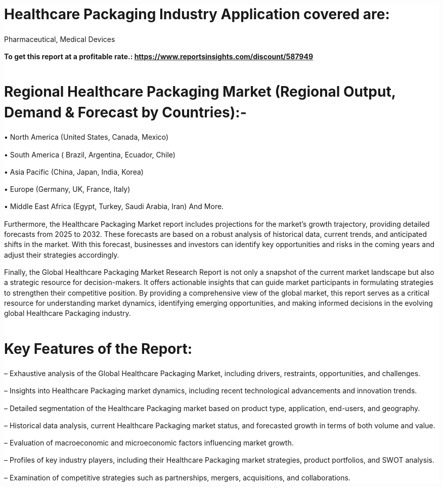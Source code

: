 # <strong>Healthcare Packaging Industry Application covered are:</strong>

Pharmaceutical, Medical Devices

<strong>To get this report at a profitable rate.: <a href=https://www.reportsinsights.com/discount/587949>https://www.reportsinsights.com/discount/587949</a></strong>

# <strong>Regional Healthcare Packaging Market (Regional Output, Demand &amp; Forecast by Countries):-</strong>

• North America (United States, Canada, Mexico)

• South America ( Brazil, Argentina, Ecuador, Chile)

• Asia Pacific (China, Japan, India, Korea)

• Europe (Germany, UK, France, Italy)

• Middle East Africa (Egypt, Turkey, Saudi Arabia, Iran) And More.

Furthermore, the Healthcare Packaging Market report includes projections for the market’s growth trajectory, providing detailed forecasts from 2025 to 2032. These forecasts are based on a robust analysis of historical data, current trends, and anticipated shifts in the market. With this forecast, businesses and investors can identify key opportunities and risks in the coming years and adjust their strategies accordingly.

Finally, the Global Healthcare Packaging Market Research Report is not only a snapshot of the current market landscape but also a strategic resource for decision-makers. It offers actionable insights that can guide market participants in formulating strategies to strengthen their competitive position. By providing a comprehensive view of the global market, this report serves as a critical resource for understanding market dynamics, identifying emerging opportunities, and making informed decisions in the evolving global Healthcare Packaging industry.

# <strong>Key Features of the Report:</strong>

– Exhaustive analysis of the Global Healthcare Packaging Market, including drivers, restraints, opportunities, and challenges.

– Insights into Healthcare Packaging market dynamics, including recent technological advancements and innovation trends.

– Detailed segmentation of the Healthcare Packaging market based on product type, application, end-users, and geography.

– Historical data analysis, current Healthcare Packaging market status, and forecasted growth in terms of both volume and value.

– Evaluation of macroeconomic and microeconomic factors influencing market growth.

– Profiles of key industry players, including their Healthcare Packaging market strategies, product portfolios, and SWOT analysis.

– Examination of competitive strategies such as partnerships, mergers, acquisitions, and collaborations.
